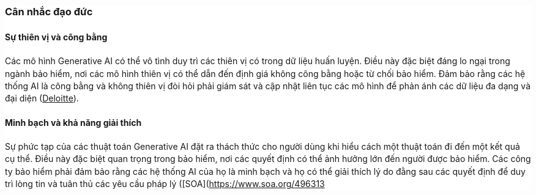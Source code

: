 ### Cân nhắc đạo đức

#### Sự thiên vị và công bằng

Các mô hình Generative AI có thể vô tình duy trì các thiên vị có trong dữ liệu huấn luyện. Điều này đặc biệt đáng lo ngại trong ngành bảo hiểm, nơi các mô hình thiên vị có thể dẫn đến định giá không công bằng hoặc từ chối bảo hiểm. Đảm bảo rằng các hệ thống AI là công bằng và không thiên vị đòi hỏi phải giám sát và cập nhật liên tục các mô hình để phản ánh các dữ liệu đa dạng và đại diện ([Deloitte](https://www.deloitte.com/global/en/Industries/financial-services/perspectives/generative-ai-in-insurance.html)).

#### Minh bạch và khả năng giải thích

Sự phức tạp của các thuật toán Generative AI đặt ra thách thức cho người dùng khi hiểu cách một thuật toán đi đến một kết quả cụ thể. Điều này đặc biệt quan trọng trong bảo hiểm, nơi các quyết định có thể ảnh hưởng lớn đến người được bảo hiểm. Các công ty bảo hiểm phải đảm bảo rằng các hệ thống AI của họ là minh bạch và họ có thể giải thích lý do đằng sau các quyết định để duy trì lòng tin và tuân thủ các yêu cầu pháp lý ([SOA](https://www.soa.org/496313